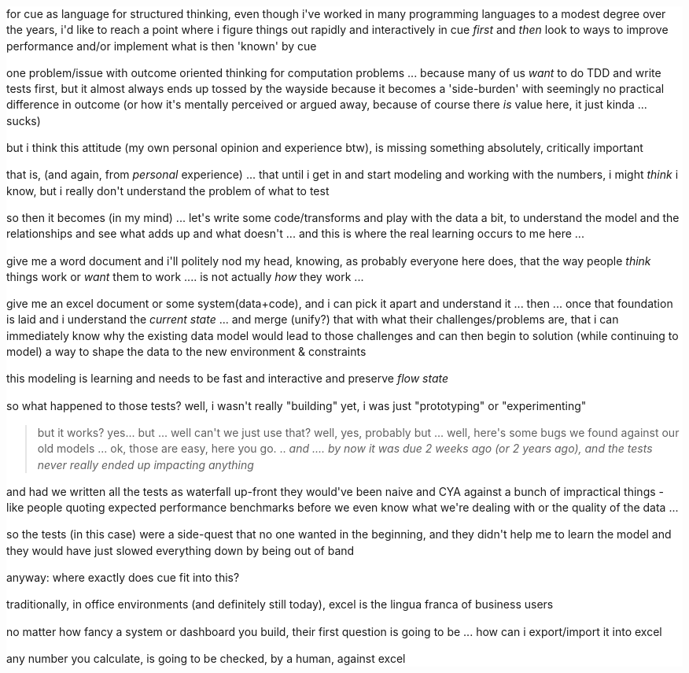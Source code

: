 for cue as language for structured thinking, even though i've worked in many programming languages to a modest degree over the years, i'd like to reach a point where i figure things out rapidly and interactively in cue *first* and *then* look to ways to improve performance and/or implement what is then 'known' by cue

one problem/issue with outcome oriented thinking for computation problems ... because many of us *want* to do TDD and write tests first, but it almost always ends up tossed by the wayside because it becomes a 'side-burden' with seemingly no practical difference in outcome (or how it's mentally perceived or argued away, because of course there *is* value here, it just kinda ... sucks)

but i think this attitude (my own personal opinion and experience btw), is missing something absolutely, critically important

that is, (and again, from *personal* experience) ... that until i get in and start modeling and working with the numbers, i might *think* i know, but i really don't understand the problem of what to test

so then it becomes (in my mind) ... let's write some code/transforms and play with the data a bit, to understand the model and the relationships and see what adds up and what doesn't ... and this is where the real learning occurs to me here ...

give me a word document and i'll politely nod my head, knowing, as probably everyone here does, that the way people *think* things work or *want* them to work .... is not actually *how* they work ...

give me an excel document or some system(data+code), and i can pick it apart and understand it ... then ... once that foundation is laid and i understand the *current state* ... and merge (unify?) that with what their challenges/problems are, that i can immediately know why the existing data model would lead to those challenges and can then begin to solution (while continuing to model) a way to shape the data to the new environment & constraints

this modeling is learning and needs to be fast and interactive and preserve *flow state*

so what happened to those tests? well, i wasn't really "building" yet, i was just "prototyping" or "experimenting"

> but it works? yes... but ...
> well can't we just use that? well, yes, probably but ...
> well, here's some bugs we found against our old models ... ok, those are easy, here you go. ..
_and .... by now it was due 2 weeks ago (or 2 years ago), and the tests never really ended up impacting anything_

and had we written all the tests as waterfall up-front they would've been naive and CYA against a bunch of impractical things - like people quoting expected performance benchmarks before we even know what we're dealing with or the quality of the data ...

so the tests (in this case) were a side-quest that no one wanted in the beginning, and they didn't help me to learn the model and they would have just slowed everything down by being out of band

anyway: where exactly does cue fit into this?

traditionally, in office environments (and definitely still today), excel is the lingua franca of business users

no matter how fancy a system or dashboard you build, their first question is going to be ... how can i export/import it into excel

any number you calculate, is going to be checked, by a human, against excel
